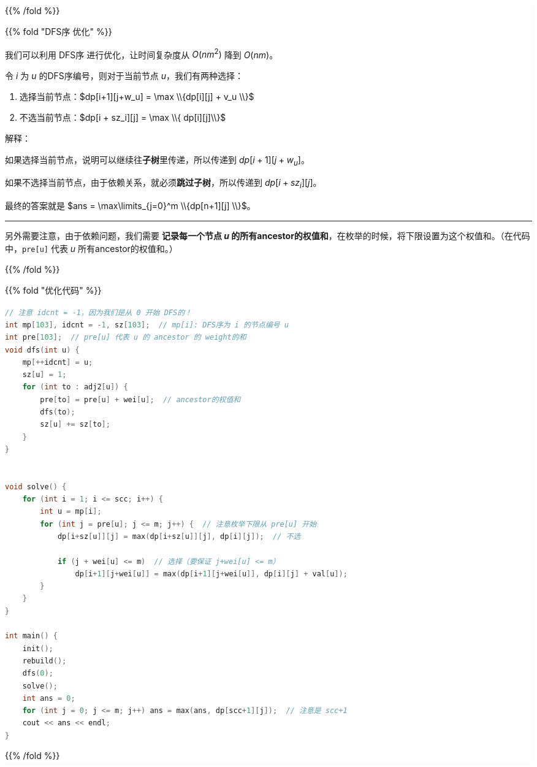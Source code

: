 {{% /fold %}}


{{% fold "DFS序 优化" %}}

我们可以利用 DFS序 进行优化，让时间复杂度从 $O(nm^2)$ 降到 $O(nm)$。

令 $i$ 为 $u$ 的DFS序编号，则对于当前节点 $u$，我们有两种选择：

1. 选择当前节点：$dp[i+1][j+w_u] = \max \\{dp[i][j] + v_u \\}$

2. 不选当前节点：$dp[i + sz_i][j] = \max \\{ dp[i][j]\\}$

解释：

如果选择当前节点，说明可以继续往**子树**里传递，所以传递到 $dp[i+1][j+w_u]$。

如果不选择当前节点，由于依赖关系，就必须**跳过子树**，所以传递到 $dp[i + sz_i][j]$。

最终的答案就是 $ans = \max\limits_{j=0}^m \\{dp[n+1][j] \\}$。

<hr>

另外需要注意，由于依赖问题，我们需要 **记录每一个节点 $u$ 的所有ancestor的权值和**，在枚举的时候，将下限设置为这个权值和。（在代码中，`pre[u]` 代表 $u$ 所有ancestor的权值和。）

{{% /fold %}}

{{% fold "优化代码" %}}

```cpp
// 注意 idcnt = -1，因为我们是从 0 开始 DFS的！
int mp[103], idcnt = -1, sz[103];  // mp[i]: DFS序为 i 的节点编号 u
int pre[103];  // pre[u] 代表 u 的 ancestor 的 weight的和
void dfs(int u) {
    mp[++idcnt] = u;
    sz[u] = 1;
    for (int to : adj2[u]) {
        pre[to] = pre[u] + wei[u];  // ancestor的权值和
        dfs(to);
        sz[u] += sz[to];
    }
}


void solve() {
    for (int i = 1; i <= scc; i++) {
        int u = mp[i];
        for (int j = pre[u]; j <= m; j++) {  // 注意枚举下限从 pre[u] 开始
            dp[i+sz[u]][j] = max(dp[i+sz[u]][j], dp[i][j]);  // 不选

            if (j + wei[u] <= m)  // 选择（要保证 j+wei[u] <= m）
                dp[i+1][j+wei[u]] = max(dp[i+1][j+wei[u]], dp[i][j] + val[u]);
        }
    }
}

int main() {
    init();
    rebuild();
    dfs(0);
    solve();
    int ans = 0;
    for (int j = 0; j <= m; j++) ans = max(ans, dp[scc+1][j]);  // 注意是 scc+1
    cout << ans << endl;
}
```
{{% /fold %}}
